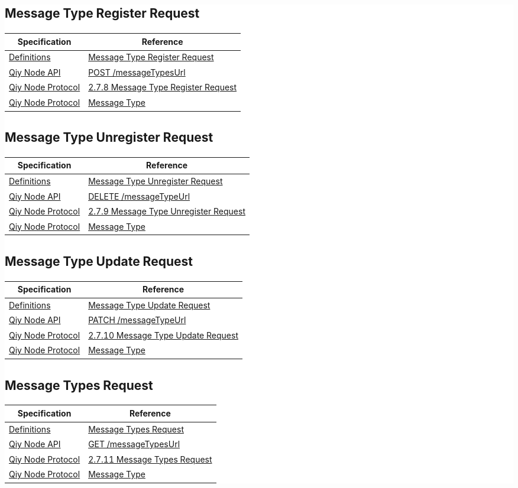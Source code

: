 ## Message Type Register Request

Specification | Reference
------------- | ---------
[Definitions](Definitions.md)                 | [Message Type Register Request](Definitions.md#message-type-register-request)
[Qiy Node API](Qiy%20Node%20API.json)         | [POST /messageTypesUrl](http://htmlpreview.github.io/?https://github.com/qiyfoundation/Qiy-Scheme/blob/topic/qiy-node-interface/qiy-node-api.html#messageTypesUrlPost)
[Qiy Node Protocol](Qiy%20Node%20Protocol.md) | [2.7.8 Message Type Register Request](#278-message-type-register-request)
[Qiy Node Protocol](Qiy%20Node%20Protocol.md) | [Message Type](#message-type)

## Message Type Unregister Request

Specification | Reference
------------- | ---------
[Definitions](Definitions.md)                 | [Message Type Unregister Request](Definitions.md#message-type-unregister-request)
[Qiy Node API](Qiy%20Node%20API.json)         | [DELETE /messageTypeUrl](http://htmlpreview.github.io/?https://github.com/qiyfoundation/Qiy-Scheme/blob/topic/qiy-node-interface/qiy-node-api.html#messageTypeUrlDelete)
[Qiy Node Protocol](Qiy%20Node%20Protocol.md) | [2.7.9 Message Type Unregister Request](#279-message-type-unregister-request)
[Qiy Node Protocol](Qiy%20Node%20Protocol.md) | [Message Type](#message-type)

## Message Type Update Request

Specification | Reference
------------- | ---------
[Definitions](Definitions.md)                 | [Message Type Update Request](Definitions.md#message-type-update-request)
[Qiy Node API](Qiy%20Node%20API.json)         | [PATCH /messageTypeUrl](http://htmlpreview.github.io/?https://github.com/qiyfoundation/Qiy-Scheme/blob/topic/qiy-node-interface/qiy-node-api.html#messageTypeUrlPatch)
[Qiy Node Protocol](Qiy%20Node%20Protocol.md) | [2.7.10 Message Type Update Request](#2710-message-type-update-request)
[Qiy Node Protocol](Qiy%20Node%20Protocol.md) | [Message Type](#message-type)

## Message Types Request

Specification | Reference
------------- | ---------
[Definitions](Definitions.md)                 | [Message Types Request](Definitions.md#message-types-request)
[Qiy Node API](Qiy%20Node%20API.json)         | [GET /messageTypesUrl](http://htmlpreview.github.io/?https://github.com/qiyfoundation/Qiy-Scheme/blob/topic/qiy-node-interface/qiy-node-api.html#messageTypesUrlGet)
[Qiy Node Protocol](Qiy%20Node%20Protocol.md) | [2.7.11 Message Types Request](#2711-message-types-request)
[Qiy Node Protocol](Qiy%20Node%20Protocol.md) | [Message Type](#message-type)

